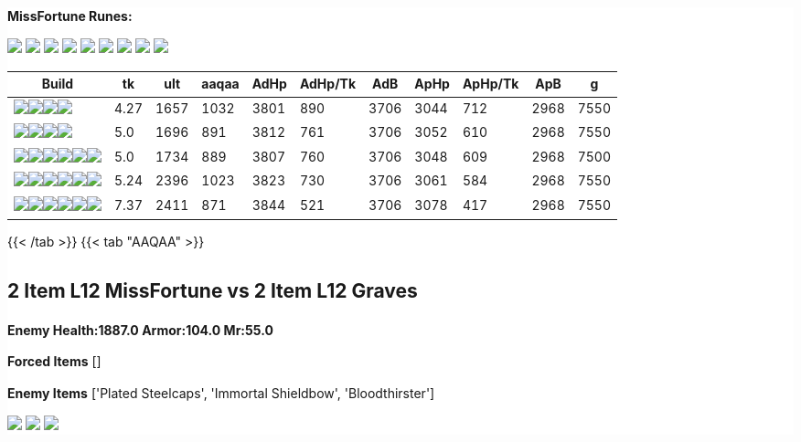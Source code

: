 

**MissFortune Runes:**


![](/Styles/Precision/PressTheAttack/PressTheAttack.png)
![](/Styles/Precision/Overheal.png)
![](/Styles/Precision/LegendBloodline/LegendBloodline.png)
![](/Styles/Precision/CutDown/CutDown.png)
![](/Styles/Sorcery/AbsoluteFocus/AbsoluteFocus.png)
![](/Styles/Sorcery/GatheringStorm/GatheringStorm.png)
![](/StatMods/StatModsAttackSpeedIcon.png)
![](/StatMods/StatModsAdaptiveForceIcon.png)
![](/StatMods/StatModsArmorIcon.png)





 Build |tk|ult|aaqaa|AdHp|AdHp/Tk|AdB|ApHp|ApHp/Tk|ApB|g
-|-|-|-|-|-|-|-|-|-|-
![](/item/6672.png)![](/item/3033.png)![](/item/1055.png)![](/item/3006.png)|4.27|1657|1032|3801|890|3706|3044|712|2968|7550
![](/item/6672.png)![](/item/6676.png)![](/item/1055.png)![](/item/3006.png)|5.0|1696|891|3812|761|3706|3052|610|2968|7550
![](/item/6672.png)![](/item/3006.png)![](/item/1055.png)![](/item/1038.png)![](/item/1038.png)![](/item/1036.png)|5.0|1734|889|3807|760|3706|3048|609|2968|7500
![](/item/6691.png)![](/item/3033.png)![](/item/1001.png)![](/item/1055.png)![](/item/1036.png)![](/item/1036.png)|5.24|2396|1023|3823|730|3706|3061|584|2968|7550
![](/item/6691.png)![](/item/6676.png)![](/item/1001.png)![](/item/1055.png)![](/item/1036.png)![](/item/1036.png)|7.37|2411|871|3844|521|3706|3078|417|2968|7550
{{< /tab >}}
{{< tab "AAQAA" >}}

## 2 Item L12 MissFortune vs 2 Item L12 Graves

**Enemy Health:1887.0 Armor:104.0 Mr:55.0**


**Forced Items** []








**Enemy Items** ['Plated Steelcaps', 'Immortal Shieldbow', 'Bloodthirster']





![](/item/3047.png)
![](/item/6673.png)
![](/item/3072.png)
